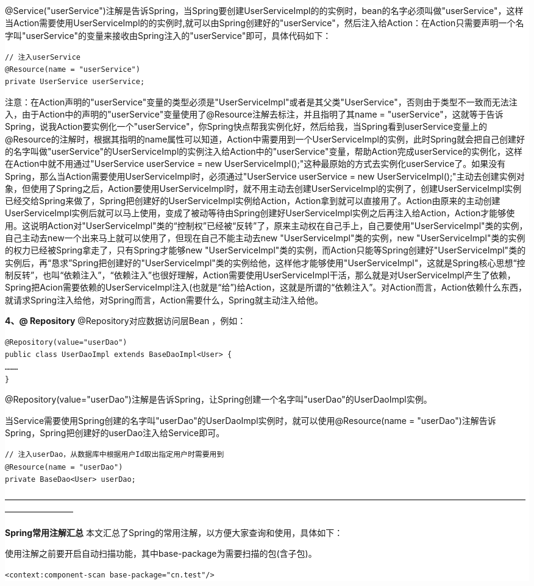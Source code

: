  @Service("userService")注解是告诉Spring，当Spring要创建UserServiceImpl的的实例时，bean的名字必须叫做"userService"，这样当Action需要使用UserServiceImpl的的实例时,就可以由Spring创建好的"userService"，然后注入给Action：在Action只需要声明一个名字叫"userService"的变量来接收由Spring注入的"userService"即可，具体代码如下：

```
// 注入userService
@Resource(name = "userService")
private UserService userService;
```

注意：在Action声明的"userService"变量的类型必须是"UserServiceImpl"或者是其父类"UserService"，否则由于类型不一致而无法注入，由于Action中的声明的"userService"变量使用了@Resource注解去标注，并且指明了其name = "userService"，这就等于告诉Spring，说我Action要实例化一个"userService"，你Spring快点帮我实例化好，然后给我，当Spring看到userService变量上的@Resource的注解时，根据其指明的name属性可以知道，Action中需要用到一个UserServiceImpl的实例，此时Spring就会把自己创建好的名字叫做"userService"的UserServiceImpl的实例注入给Action中的"userService"变量，帮助Action完成userService的实例化，这样在Action中就不用通过"UserService userService = new UserServiceImpl();"这种最原始的方式去实例化userService了。如果没有Spring，那么当Action需要使用UserServiceImpl时，必须通过"UserService userService = new UserServiceImpl();"主动去创建实例对象，但使用了Spring之后，Action要使用UserServiceImpl时，就不用主动去创建UserServiceImpl的实例了，创建UserServiceImpl实例已经交给Spring来做了，Spring把创建好的UserServiceImpl实例给Action，Action拿到就可以直接用了。Action由原来的主动创建UserServiceImpl实例后就可以马上使用，变成了被动等待由Spring创建好UserServiceImpl实例之后再注入给Action，Action才能够使用。这说明Action对"UserServiceImpl"类的“控制权”已经被“反转”了，原来主动权在自己手上，自己要使用"UserServiceImpl"类的实例，自己主动去new一个出来马上就可以使用了，但现在自己不能主动去new "UserServiceImpl"类的实例，new "UserServiceImpl"类的实例的权力已经被Spring拿走了，只有Spring才能够new "UserServiceImpl"类的实例，而Action只能等Spring创建好"UserServiceImpl"类的实例后，再“恳求”Spring把创建好的"UserServiceImpl"类的实例给他，这样他才能够使用"UserServiceImpl"，这就是Spring核心思想“控制反转”，也叫“依赖注入”，“依赖注入”也很好理解，Action需要使用UserServiceImpl干活，那么就是对UserServiceImpl产生了依赖，Spring把Acion需要依赖的UserServiceImpl注入(也就是“给”)给Action，这就是所谓的“依赖注入”。对Action而言，Action依赖什么东西，就请求Spring注入给他，对Spring而言，Action需要什么，Spring就主动注入给他。

**4、@ Repository**
@Repository对应数据访问层Bean ，例如：

```
@Repository(value="userDao")
public class UserDaoImpl extends BaseDaoImpl<User> {
………
}
```

@Repository(value="userDao")注解是告诉Spring，让Spring创建一个名字叫"userDao"的UserDaoImpl实例。

当Service需要使用Spring创建的名字叫"userDao"的UserDaoImpl实例时，就可以使用@Resource(name = "userDao")注解告诉Spring，Spring把创建好的userDao注入给Service即可。

```
// 注入userDao，从数据库中根据用户Id取出指定用户时需要用到
@Resource(name = "userDao")
private BaseDao<User> userDao;
```

—————————————————————————————————————————————————————————————————————

**Spring常用注解汇总**
本文汇总了Spring的常用注解，以方便大家查询和使用，具体如下：

使用注解之前要开启自动扫描功能，其中base-package为需要扫描的包(含子包)。

```
<context:component-scan base-package="cn.test"/> 
```
